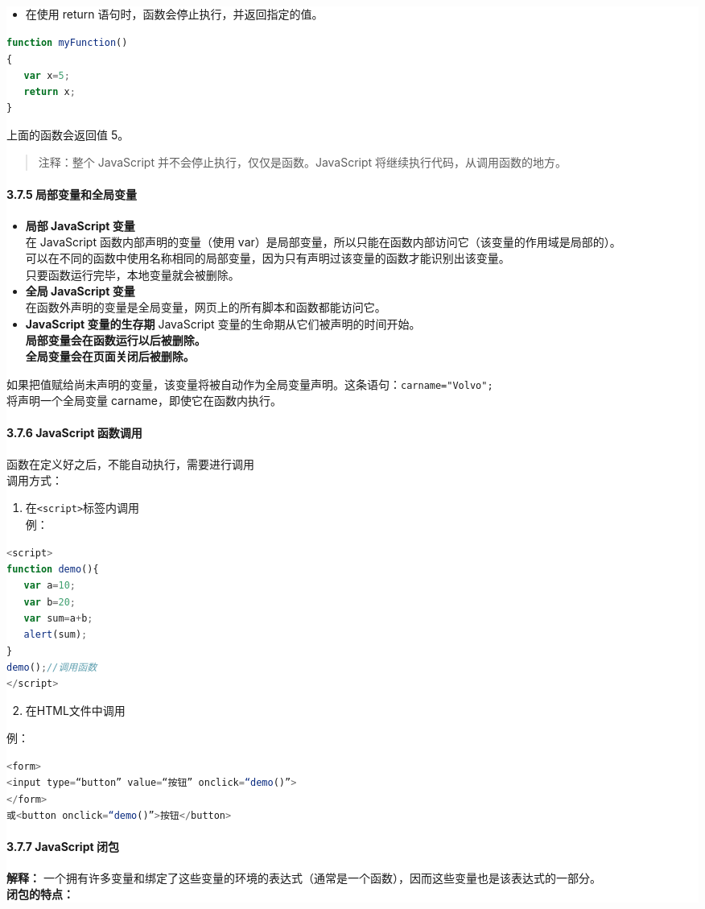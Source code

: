 - 在使用 return 语句时，函数会停止执行，并返回指定的值。

```javascript
function myFunction()
{
   var x=5;
   return x;
}
```
上面的函数会返回值 5。	
	
> 注释：整个 JavaScript 并不会停止执行，仅仅是函数。JavaScript 将继续执行代码，从调用函数的地方。

#### 3.7.5 局部变量和全局变量

- **局部 JavaScript 变量**	
在 JavaScript 函数内部声明的变量（使用 var）是局部变量，所以只能在函数内部访问它（该变量的作用域是局部的）。			
可以在不同的函数中使用名称相同的局部变量，因为只有声明过该变量的函数才能识别出该变量。			
只要函数运行完毕，本地变量就会被删除。
- **全局 JavaScript 变量**	
在函数外声明的变量是全局变量，网页上的所有脚本和函数都能访问它。
- **JavaScript 变量的生存期**
JavaScript 变量的生命期从它们被声明的时间开始。		
**局部变量会在函数运行以后被删除。**		
**全局变量会在页面关闭后被删除。**	
	
如果把值赋给尚未声明的变量，该变量将被自动作为全局变量声明。这条语句：`carname="Volvo";`		
将声明一个全局变量 carname，即使它在函数内执行。

#### 3.7.6 JavaScript 函数调用
函数在定义好之后，不能自动执行，需要进行调用		
调用方式：		
1. 在`<script>`标签内调用  
例：		
```javascript
<script>
function demo(){
   var a=10;
   var b=20;
   var sum=a+b;
   alert(sum);
}
demo();//调用函数
</script> 
```		
2. 在HTML文件中调用

例：		
```javascript
<form>
<input type=“button” value=“按钮” onclick=“demo()”>
</form>
或<button onclick=“demo()”>按钮</button>
```
#### 3.7.7 JavaScript 闭包
**解释：** 一个拥有许多变量和绑定了这些变量的环境的表达式（通常是一个函数），因而这些变量也是该表达式的一部分。		
**闭包的特点：**
		